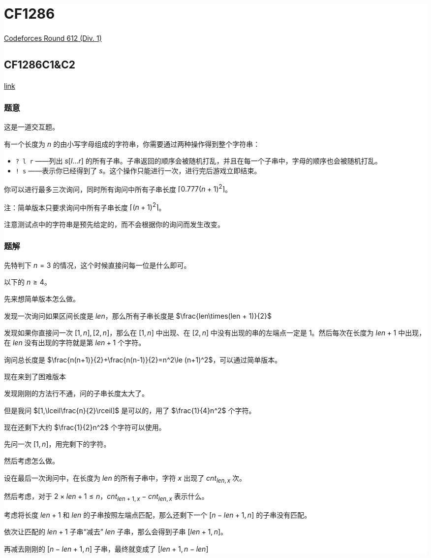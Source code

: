 # CF1286

[Codeforces Round 612 (Div. 1)](https://codeforces.com/contest/1286)

## CF1286C1&C2

[link](https://codeforces.com/problemset/problem/1286/C2)

### 题意

这是一道交互题。

有一个长度为 $n$ 的由小写字母组成的字符串，你需要通过两种操作得到整个字符串：

- `? l r` ——列出 $s[l\dots r]$ 的所有子串。子串返回的顺序会被随机打乱，并且在每一个子串中，字母的顺序也会被随机打乱。
- `! s` ——表示你已经得到了 $s$。这个操作只能进行一次，进行完后游戏立即结束。

你可以进行最多三次询问，同时所有询问中所有子串长度 $\lceil0.777(n+1)^2\rceil$。

注：简单版本只要求询问中所有子串长度 $\lceil(n+1)^2\rceil$。

注意测试点中的字符串是预先给定的，而不会根据你的询问而发生改变。

### 题解

先特判下 $n=3$ 的情况，这个时候直接问每一位是什么即可。

以下的 $n\ge 4$。

先来想简单版本怎么做。

发现一次询问如果区间长度是 $len$，那么所有子串长度是 $\frac{len\times(len + 1)}{2}$

发现如果你直接问一次 $[1,n],[2,n]$，那么在 $[1,n]$ 中出现、在 $[2,n]$ 中没有出现的串的左端点一定是 $1$。然后每次在长度为 $len+1$ 中出现，在 $len$ 没有出现的字符就是第 $len + 1$ 个字符。

询问总长度是 $\frac{n(n+1)}{2}+\frac{n(n-1)}{2}=n^2\le (n+1)^2$，可以通过简单版本。

现在来到了困难版本

发现刚刚的方法行不通，问的子串长度太大了。

但是我问 $[1,\lceil\frac{n}{2}\rceil]$ 是可以的，用了 $\frac{1}{4}n^2$ 个字符。

现在还剩下大约 $\frac{1}{2}n^2$ 个字符可以使用。

先问一次 $[1,n]$，用完剩下的字符。

然后考虑怎么做。

设在最后一次询问中，在长度为 $len$ 的所有子串中，字符 $x$ 出现了 $cnt_{len,x}$ 次。

然后考虑，对于 $2\times len + 1\le n$，$cnt_{len + 1,x}-cnt_{len,x}$ 表示什么。

考虑将长度 $len+1$ 和 $len$ 的子串按照左端点匹配，那么还剩下一个 $[n-len+1,n]$ 的子串没有匹配。

依次让匹配的 $len+1$ 子串“减去” $len$ 子串，那么会得到子串 $[len+1,n]$。

再减去刚刚的 $[n-len+1,n]$ 子串，最终就变成了 $[len+1,n-len]$
